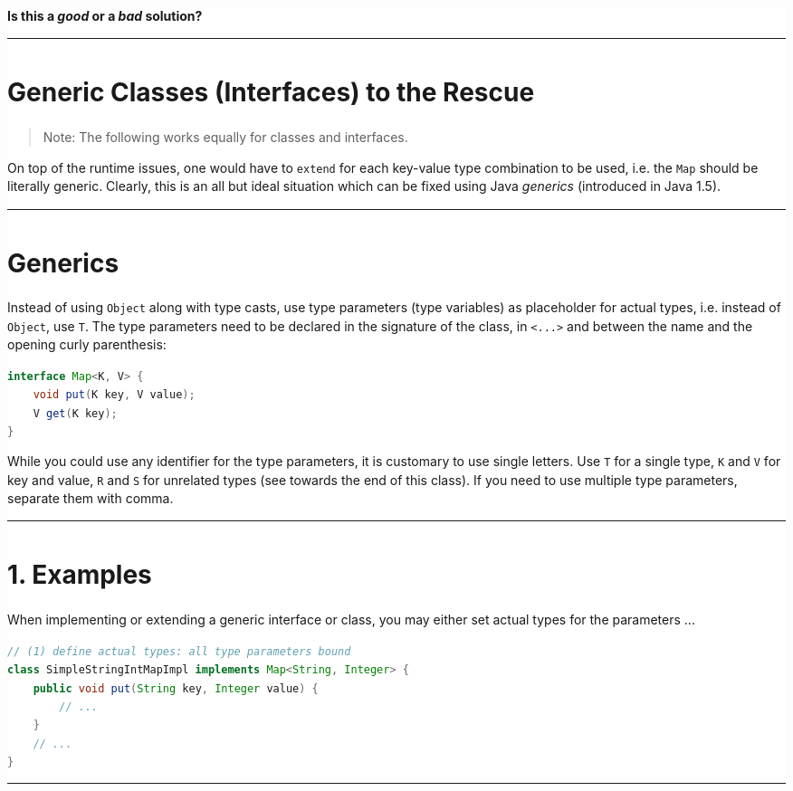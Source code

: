 **Is this a *good* or a *bad* solution?**

---

# Generic Classes (Interfaces) to the Rescue

> Note: The following works equally for classes and interfaces.

On top of the runtime issues, one would have to `extend` for each key-value type combination to be used, i.e. the `Map` should be literally generic.
Clearly, this is an all but ideal situation which can be fixed using Java _generics_ (introduced in Java 1.5).

---

# Generics

Instead of using `Object` along with type casts, use type parameters (type variables) as placeholder for actual types, i.e. instead of `Object`, use `T`.
The type parameters need to be declared in the signature of the class, in `<...>` and between the name and the opening curly parenthesis:

```java
interface Map<K, V> {
	void put(K key, V value);
	V get(K key);
}
```

While you could use any identifier for the type parameters, it is customary to use single letters.
Use `T` for a single type, `K` and `V` for key and value, `R` and `S` for unrelated types (see towards the end of this class).
If you need to use multiple type parameters, separate them with comma.


---

# 1. Examples

When implementing or extending a generic interface or class, you may either set actual types for the parameters ...

```java
// (1) define actual types: all type parameters bound
class SimpleStringIntMapImpl implements Map<String, Integer> {
	public void put(String key, Integer value) {
		// ...
	}
	// ...
}
```

---
